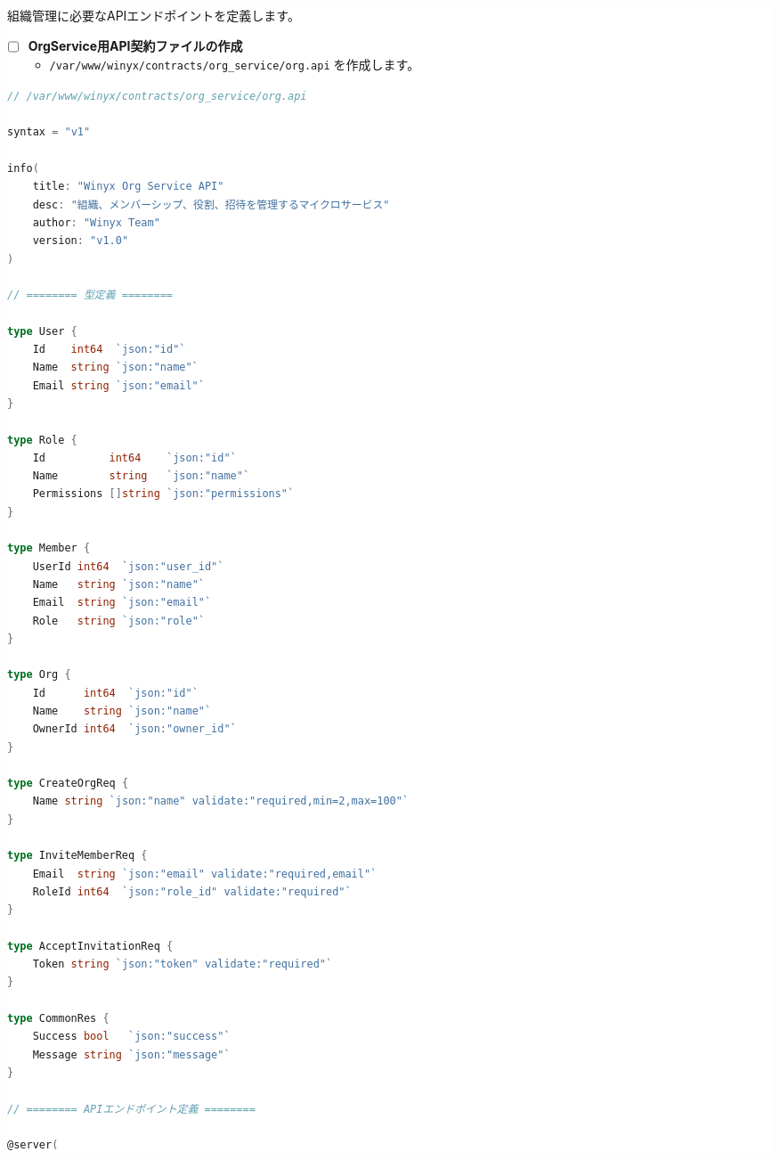 組織管理に必要なAPIエンドポイントを定義します。

- [ ] **OrgService用API契約ファイルの作成**
    - `/var/www/winyx/contracts/org_service/org.api` を作成します。

```go
// /var/www/winyx/contracts/org_service/org.api

syntax = "v1"

info(
    title: "Winyx Org Service API"
    desc: "組織、メンバーシップ、役割、招待を管理するマイクロサービス"
    author: "Winyx Team"
    version: "v1.0"
)

// ======== 型定義 ========

type User {
    Id    int64  `json:"id"`
    Name  string `json:"name"`
    Email string `json:"email"`
}

type Role {
    Id          int64    `json:"id"`
    Name        string   `json:"name"`
    Permissions []string `json:"permissions"`
}

type Member {
    UserId int64  `json:"user_id"`
    Name   string `json:"name"`
    Email  string `json:"email"`
    Role   string `json:"role"`
}

type Org {
    Id      int64  `json:"id"`
    Name    string `json:"name"`
    OwnerId int64  `json:"owner_id"`
}

type CreateOrgReq {
    Name string `json:"name" validate:"required,min=2,max=100"`
}

type InviteMemberReq {
    Email  string `json:"email" validate:"required,email"`
    RoleId int64  `json:"role_id" validate:"required"`
}

type AcceptInvitationReq {
    Token string `json:"token" validate:"required"`
}

type CommonRes {
    Success bool   `json:"success"`
    Message string `json:"message"`
}

// ======== APIエンドポイント定義 ========

@server(
```